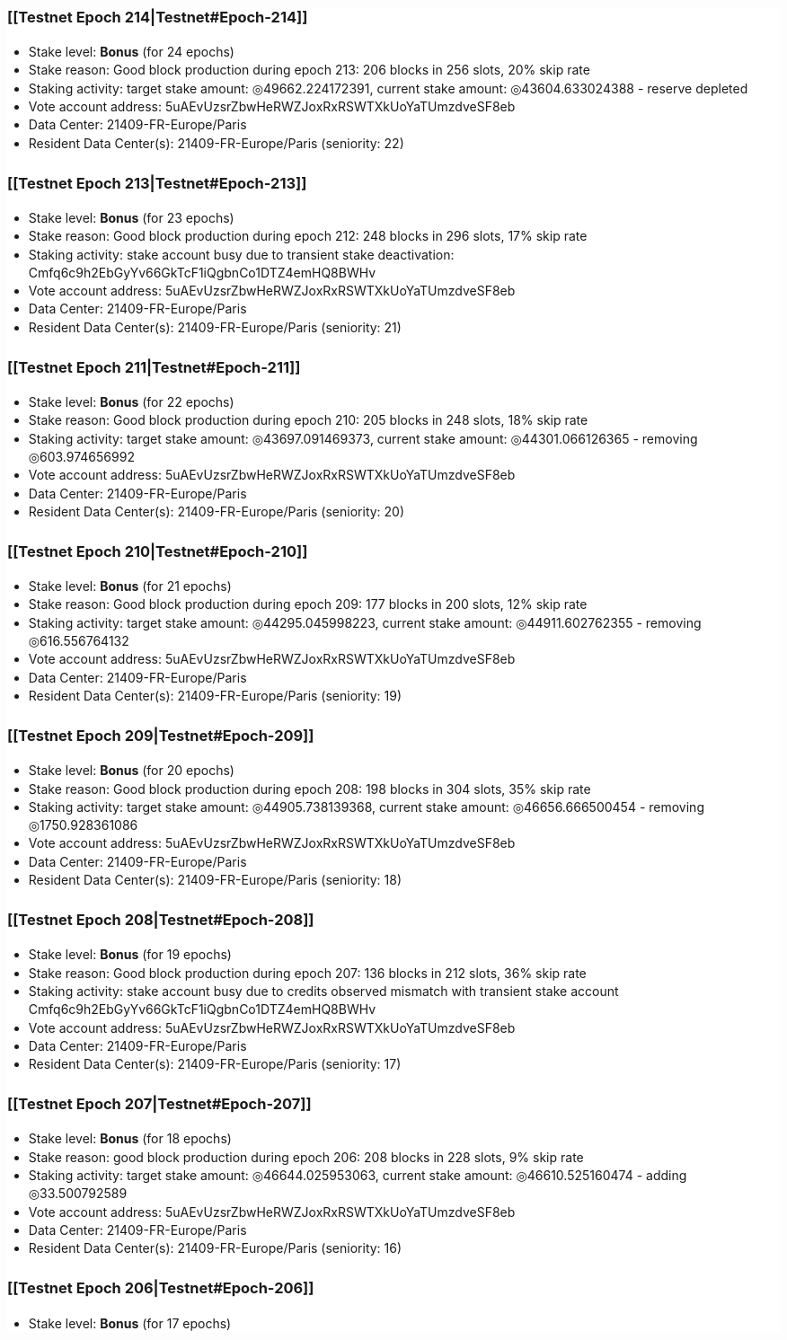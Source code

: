 ### [[Testnet Epoch 214|Testnet#Epoch-214]]
* Stake level: **Bonus** (for 24 epochs)
* Stake reason: Good block production during epoch 213: 206 blocks in 256 slots, 20% skip rate
* Staking activity: target stake amount: ◎49662.224172391, current stake amount: ◎43604.633024388 - reserve depleted
* Vote account address: 5uAEvUzsrZbwHeRWZJoxRxRSWTXkUoYaTUmzdveSF8eb
* Data Center: 21409-FR-Europe/Paris
* Resident Data Center(s): 21409-FR-Europe/Paris (seniority: 22)
### [[Testnet Epoch 213|Testnet#Epoch-213]]
* Stake level: **Bonus** (for 23 epochs)
* Stake reason: Good block production during epoch 212: 248 blocks in 296 slots, 17% skip rate
* Staking activity: stake account busy due to transient stake deactivation: Cmfq6c9h2EbGyYv66GkTcF1iQgbnCo1DTZ4emHQ8BWHv
* Vote account address: 5uAEvUzsrZbwHeRWZJoxRxRSWTXkUoYaTUmzdveSF8eb
* Data Center: 21409-FR-Europe/Paris
* Resident Data Center(s): 21409-FR-Europe/Paris (seniority: 21)
### [[Testnet Epoch 211|Testnet#Epoch-211]]
* Stake level: **Bonus** (for 22 epochs)
* Stake reason: Good block production during epoch 210: 205 blocks in 248 slots, 18% skip rate
* Staking activity: target stake amount: ◎43697.091469373, current stake amount: ◎44301.066126365 - removing ◎603.974656992
* Vote account address: 5uAEvUzsrZbwHeRWZJoxRxRSWTXkUoYaTUmzdveSF8eb
* Data Center: 21409-FR-Europe/Paris
* Resident Data Center(s): 21409-FR-Europe/Paris (seniority: 20)
### [[Testnet Epoch 210|Testnet#Epoch-210]]
* Stake level: **Bonus** (for 21 epochs)
* Stake reason: Good block production during epoch 209: 177 blocks in 200 slots, 12% skip rate
* Staking activity: target stake amount: ◎44295.045998223, current stake amount: ◎44911.602762355 - removing ◎616.556764132
* Vote account address: 5uAEvUzsrZbwHeRWZJoxRxRSWTXkUoYaTUmzdveSF8eb
* Data Center: 21409-FR-Europe/Paris
* Resident Data Center(s): 21409-FR-Europe/Paris (seniority: 19)
### [[Testnet Epoch 209|Testnet#Epoch-209]]
* Stake level: **Bonus** (for 20 epochs)
* Stake reason: Good block production during epoch 208: 198 blocks in 304 slots, 35% skip rate
* Staking activity: target stake amount: ◎44905.738139368, current stake amount: ◎46656.666500454 - removing ◎1750.928361086
* Vote account address: 5uAEvUzsrZbwHeRWZJoxRxRSWTXkUoYaTUmzdveSF8eb
* Data Center: 21409-FR-Europe/Paris
* Resident Data Center(s): 21409-FR-Europe/Paris (seniority: 18)
### [[Testnet Epoch 208|Testnet#Epoch-208]]
* Stake level: **Bonus** (for 19 epochs)
* Stake reason: Good block production during epoch 207: 136 blocks in 212 slots, 36% skip rate
* Staking activity: stake account busy due to credits observed mismatch with transient stake account Cmfq6c9h2EbGyYv66GkTcF1iQgbnCo1DTZ4emHQ8BWHv
* Vote account address: 5uAEvUzsrZbwHeRWZJoxRxRSWTXkUoYaTUmzdveSF8eb
* Data Center: 21409-FR-Europe/Paris
* Resident Data Center(s): 21409-FR-Europe/Paris (seniority: 17)
### [[Testnet Epoch 207|Testnet#Epoch-207]]
* Stake level: **Bonus** (for 18 epochs)
* Stake reason: good block production during epoch 206: 208 blocks in 228 slots, 9% skip rate
* Staking activity: target stake amount: ◎46644.025953063, current stake amount: ◎46610.525160474 - adding ◎33.500792589
* Vote account address: 5uAEvUzsrZbwHeRWZJoxRxRSWTXkUoYaTUmzdveSF8eb
* Data Center: 21409-FR-Europe/Paris
* Resident Data Center(s): 21409-FR-Europe/Paris (seniority: 16)
### [[Testnet Epoch 206|Testnet#Epoch-206]]
* Stake level: **Bonus** (for 17 epochs)